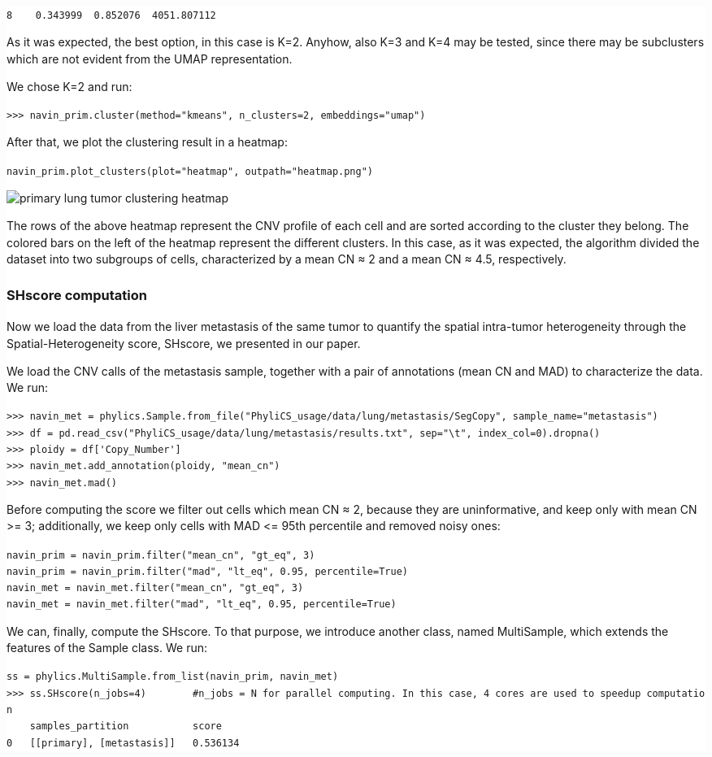 ```
8    0.343999  0.852076  4051.807112
```
As it was expected, the best option, in this case is K=2. Anyhow, also K=3 and K=4 may be tested, since there may be subclusters which are not evident from the UMAP representation.

We chose K=2 and run:
```
>>> navin_prim.cluster(method="kmeans", n_clusters=2, embeddings="umap")
```
After that, we plot the clustering result in a heatmap:
```
navin_prim.plot_clusters(plot="heatmap", outpath="heatmap.png")
```
<img src="figures/heatmap.png" alt="primary lung tumor clustering heatmap" width="700"/>

The rows of the above heatmap represent the CNV profile of each cell and are sorted according to the cluster they belong. The colored bars on the left of the heatmap represent the different clusters. In this case, as it was expected, the algorithm divided the dataset into two subgroups of cells, characterized by a mean CN ≈ 2 and a mean CN ≈ 4.5, respectively.

### SHscore computation
Now we load the data from the liver metastasis of the same tumor to quantify the spatial intra-tumor heterogeneity through the Spatial-Heterogeneity score, SHscore, we presented in our paper. 

We load the CNV calls of the metastasis sample, together with a pair of annotations (mean CN and MAD) to characterize the data. We run:

```
>>> navin_met = phylics.Sample.from_file("PhyliCS_usage/data/lung/metastasis/SegCopy", sample_name="metastasis")
>>> df = pd.read_csv("PhyliCS_usage/data/lung/metastasis/results.txt", sep="\t", index_col=0).dropna()
>>> ploidy = df['Copy_Number']
>>> navin_met.add_annotation(ploidy, "mean_cn")
>>> navin_met.mad()
```

Before computing the score we filter out cells which mean CN ≈ 2, because they are uninformative, and keep only with mean CN >= 3; additionally, we keep only cells with MAD <= 95th percentile and removed noisy ones: 

```
navin_prim = navin_prim.filter("mean_cn", "gt_eq", 3)
navin_prim = navin_prim.filter("mad", "lt_eq", 0.95, percentile=True)
navin_met = navin_met.filter("mean_cn", "gt_eq", 3)
navin_met = navin_met.filter("mad", "lt_eq", 0.95, percentile=True)
```

We can, finally, compute the SHscore. To that purpose, we introduce another class, named MultiSample, which extends the  features of the Sample class. We run:
```
ss = phylics.MultiSample.from_list(navin_prim, navin_met)
>>> ss.SHscore(n_jobs=4)        #n_jobs = N for parallel computing. In this case, 4 cores are used to speedup computation
    samples_partition           score
0   [[primary], [metastasis]]   0.536134
```
